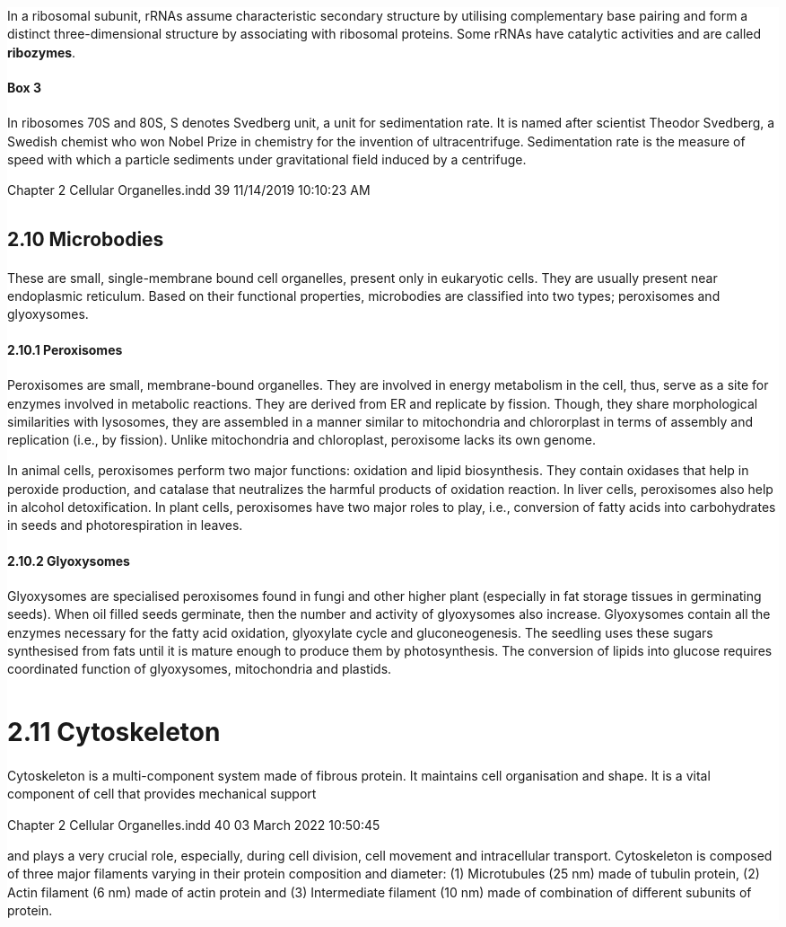 In a ribosomal subunit, rRNAs assume characteristic secondary structure by utilising complementary base pairing and form a distinct three-dimensional structure by associating with ribosomal proteins. Some rRNAs have catalytic activities and are called **ribozymes**.

#### **Box 3**

In ribosomes 70S and 80S, S denotes Svedberg unit, a unit for sedimentation rate. It is named after scientist Theodor Svedberg, a Swedish chemist who won Nobel Prize in chemistry for the invention of ultracentrifuge. Sedimentation rate is the measure of speed with which a particle sediments under gravitational field induced by a centrifuge.

Chapter 2 Cellular Organelles.indd 39 11/14/2019 10:10:23 AM

## **2.10 Microbodies**

These are small, single-membrane bound cell organelles, present only in eukaryotic cells. They are usually present near endoplasmic reticulum. Based on their functional properties, microbodies are classified into two types; peroxisomes and glyoxysomes.

#### **2.10.1 Peroxisomes**

Peroxisomes are small, membrane-bound organelles. They are involved in energy metabolism in the cell, thus, serve as a site for enzymes involved in metabolic reactions. They are derived from ER and replicate by fission. Though, they share morphological similarities with lysosomes, they are assembled in a manner similar to mitochondria and chlororplast in terms of assembly and replication (i.e., by fission). Unlike mitochondria and chloroplast, peroxisome lacks its own genome.

In animal cells, peroxisomes perform two major functions: oxidation and lipid biosynthesis. They contain oxidases that help in peroxide production, and catalase that neutralizes the harmful products of oxidation reaction. In liver cells, peroxisomes also help in alcohol detoxification. In plant cells, peroxisomes have two major roles to play, i.e., conversion of fatty acids into carbohydrates in seeds and photorespiration in leaves.

#### **2.10.2 Glyoxysomes**

Glyoxysomes are specialised peroxisomes found in fungi and other higher plant (especially in fat storage tissues in germinating seeds). When oil filled seeds germinate, then the number and activity of glyoxysomes also increase. Glyoxysomes contain all the enzymes necessary for the fatty acid oxidation, glyoxylate cycle and gluconeogenesis. The seedling uses these sugars synthesised from fats until it is mature enough to produce them by photosynthesis. The conversion of lipids into glucose requires coordinated function of glyoxysomes, mitochondria and plastids.

# **2.11 Cytoskeleton**

Cytoskeleton is a multi-component system made of fibrous protein. It maintains cell organisation and shape. It is a vital component of cell that provides mechanical support

Chapter 2 Cellular Organelles.indd 40 03 March 2022 10:50:45

and plays a very crucial role, especially, during cell division, cell movement and intracellular transport. Cytoskeleton is composed of three major filaments varying in their protein composition and diameter: (1) Microtubules (25 nm) made of tubulin protein, (2) Actin filament (6 nm) made of actin protein and (3) Intermediate filament (10 nm) made of combination of different subunits of protein.

